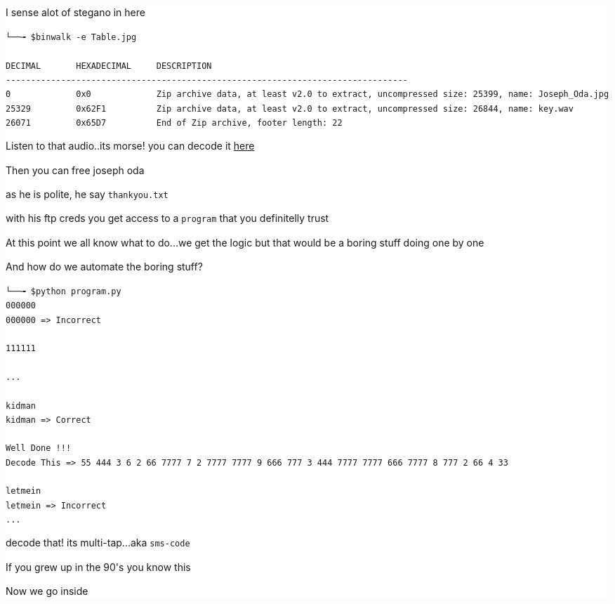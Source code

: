I sense alot of stegano in here

```
└──╼ $binwalk -e Table.jpg

DECIMAL       HEXADECIMAL     DESCRIPTION
--------------------------------------------------------------------------------
0             0x0             Zip archive data, at least v2.0 to extract, uncompressed size: 25399, name: Joseph_Oda.jpg
25329         0x62F1          Zip archive data, at least v2.0 to extract, uncompressed size: 26844, name: key.wav
26071         0x65D7          End of Zip archive, footer length: 22

```

Listen to that audio..its morse! you can decode it [here](https://morsecode.world/international/decoder/audio-decoder-adaptive.html)

Then you can free joseph oda

as he is polite, he say `thankyou.txt`

with his ftp creds you get access to a `program` that you definitelly trust

At this point we all know what to do...we get the logic but that would be a boring stuff doing one by one

And how do we automate the boring stuff? 

```
└──╼ $python program.py
000000
000000 => Incorrect

111111

...

kidman
kidman => Correct

Well Done !!!
Decode This => 55 444 3 6 2 66 7777 7 2 7777 7777 9 666 777 3 444 7777 7777 666 7777 8 777 2 66 4 33

letmein
letmein => Incorrect
...

```

decode that! its multi-tap...aka `sms-code`

If you grew up in the 90's you know this 

Now we go inside
